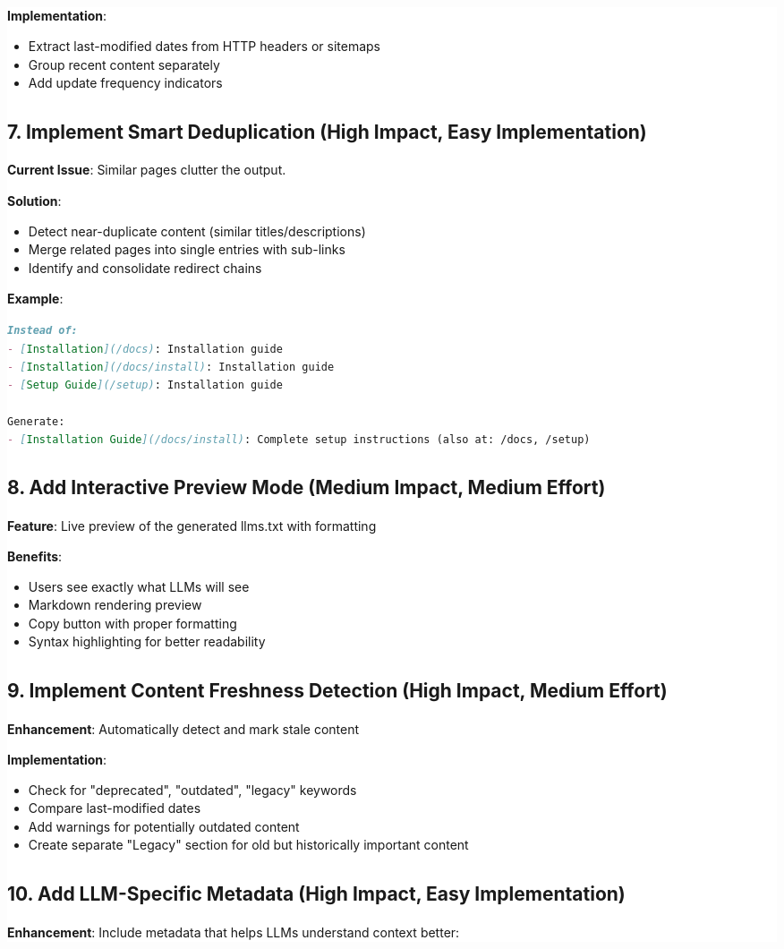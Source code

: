 **Implementation**:
- Extract last-modified dates from HTTP headers or sitemaps
- Group recent content separately
- Add update frequency indicators

## 7. **Implement Smart Deduplication** (High Impact, Easy Implementation)

**Current Issue**: Similar pages clutter the output.

**Solution**:
- Detect near-duplicate content (similar titles/descriptions)
- Merge related pages into single entries with sub-links
- Identify and consolidate redirect chains

**Example**:
```markdown
Instead of:
- [Installation](/docs): Installation guide
- [Installation](/docs/install): Installation guide
- [Setup Guide](/setup): Installation guide

Generate:
- [Installation Guide](/docs/install): Complete setup instructions (also at: /docs, /setup)
```

## 8. **Add Interactive Preview Mode** (Medium Impact, Medium Effort)

**Feature**: Live preview of the generated llms.txt with formatting

**Benefits**:
- Users see exactly what LLMs will see
- Markdown rendering preview
- Copy button with proper formatting
- Syntax highlighting for better readability

## 9. **Implement Content Freshness Detection** (High Impact, Medium Effort)

**Enhancement**: Automatically detect and mark stale content

**Implementation**:
- Check for "deprecated", "outdated", "legacy" keywords
- Compare last-modified dates
- Add warnings for potentially outdated content
- Create separate "Legacy" section for old but historically important content

## 10. **Add LLM-Specific Metadata** (High Impact, Easy Implementation)

**Enhancement**: Include metadata that helps LLMs understand context better:
